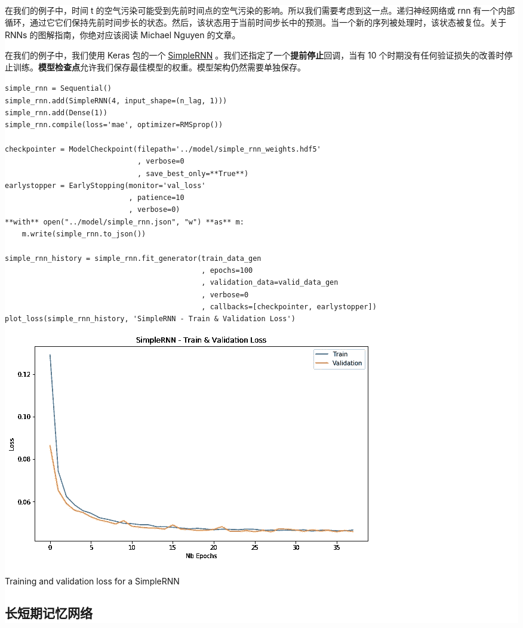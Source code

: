 在我们的例子中，时间 t 的空气污染可能受到先前时间点的空气污染的影响。所以我们需要考虑到这一点。递归神经网络或 rnn 有一个内部循环，通过它它们保持先前时间步长的状态。然后，该状态用于当前时间步长中的预测。当一个新的序列被处理时，该状态被复位。关于 RNNs 的图解指南，你绝对应该阅读 Michael Nguyen 的文章。

在我们的例子中，我们使用 Keras 包的一个 [SimpleRNN](https://keras.io/layers/recurrent/#simplernn) 。我们还指定了一个**提前停止**回调，当有 10 个时期没有任何验证损失的改善时停止训练。**模型检查点**允许我们保存最佳模型的权重。模型架构仍然需要单独保存。

```
simple_rnn = Sequential()
simple_rnn.add(SimpleRNN(4, input_shape=(n_lag, 1)))
simple_rnn.add(Dense(1))
simple_rnn.compile(loss='mae', optimizer=RMSprop())

checkpointer = ModelCheckpoint(filepath='../model/simple_rnn_weights.hdf5'
                               , verbose=0
                               , save_best_only=**True**)
earlystopper = EarlyStopping(monitor='val_loss'
                             , patience=10
                             , verbose=0)
**with** open("../model/simple_rnn.json", "w") **as** m:
    m.write(simple_rnn.to_json())

simple_rnn_history = simple_rnn.fit_generator(train_data_gen
                                              , epochs=100
                                              , validation_data=valid_data_gen
                                              , verbose=0
                                              , callbacks=[checkpointer, earlystopper])
plot_loss(simple_rnn_history, 'SimpleRNN - Train & Validation Loss')
```

![](img/1a95cb4b2b345009068f46d9865ecd92.png)

Training and validation loss for a SimpleRNN

## 长短期记忆网络
